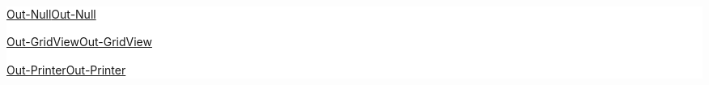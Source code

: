 [<span data-ttu-id="ec226-170">Out-Null</span><span class="sxs-lookup"><span data-stu-id="ec226-170">Out-Null</span></span>](../Microsoft.PowerShell.Core/Out-Null.md)

[<span data-ttu-id="ec226-171">Out-GridView</span><span class="sxs-lookup"><span data-stu-id="ec226-171">Out-GridView</span></span>](Out-GridView.md)

[<span data-ttu-id="ec226-172">Out-Printer</span><span class="sxs-lookup"><span data-stu-id="ec226-172">Out-Printer</span></span>](Out-Printer.md)
